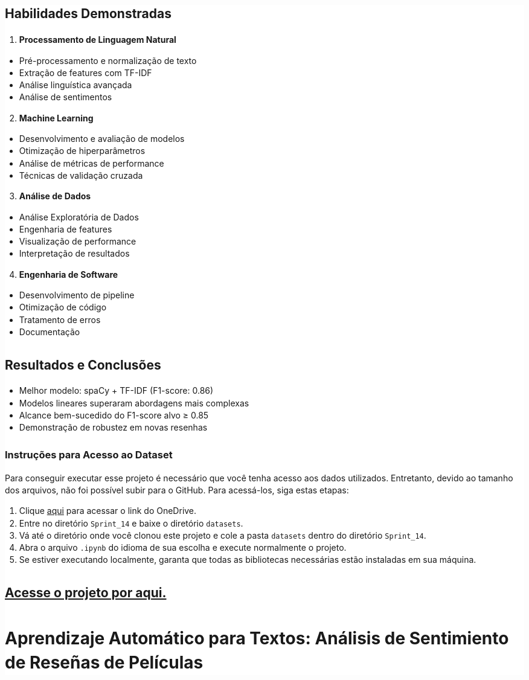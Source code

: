 ## Habilidades Demonstradas
1. **Processamento de Linguagem Natural**
  - Pré-processamento e normalização de texto
  - Extração de features com TF-IDF
  - Análise linguística avançada
  - Análise de sentimentos

2. **Machine Learning**
  - Desenvolvimento e avaliação de modelos
  - Otimização de hiperparâmetros
  - Análise de métricas de performance
  - Técnicas de validação cruzada

3. **Análise de Dados**
  - Análise Exploratória de Dados
  - Engenharia de features
  - Visualização de performance
  - Interpretação de resultados

4. **Engenharia de Software**
  - Desenvolvimento de pipeline
  - Otimização de código
  - Tratamento de erros
  - Documentação

## Resultados e Conclusões
- Melhor modelo: spaCy + TF-IDF (F1-score: 0.86)
- Modelos lineares superaram abordagens mais complexas
- Alcance bem-sucedido do F1-score alvo ≥ 0.85
- Demonstração de robustez em novas resenhas

### **Instruções para Acesso ao Dataset**
Para conseguir executar esse projeto é necessário que você tenha acesso aos dados utilizados. Entretanto, devido ao tamanho dos arquivos, não foi possível subir para o GitHub. Para acessá-los, siga estas etapas:

1. Clique <a href="https://1drv.ms/f/s!AsjCMhySSWhFg5RuJIev0HIha_JXZQ?e=5lLjo5" target="_blank" rel="noopener noreferrer">aqui</a> para acessar o link do OneDrive.
2. Entre no diretório `Sprint_14` e baixe o diretório `datasets`.
3. Vá até o diretório onde você clonou este projeto e cole a pasta `datasets` dentro do diretório `Sprint_14`.
4. Abra o arquivo `.ipynb` do idioma de sua escolha e execute normalmente o projeto.
5. Se estiver executando localmente, garanta que todas as bibliotecas necessárias estão instaladas em sua máquina.

[Acesse o projeto por aqui.](Aprendizado-Automatico-Para-Textos.ipynb)
---

# Aprendizaje Automático para Textos: Análisis de Sentimiento de Reseñas de Películas
